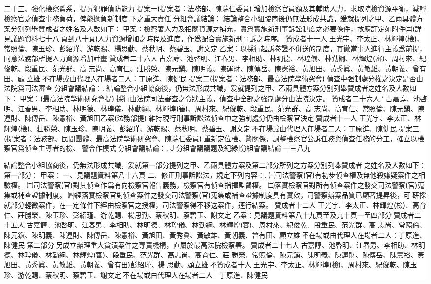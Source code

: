 
二丨三、強化檢察體系，提昇犯罪偵防能力
提案一(提案者：法務部、陳瑞仁委員)
增加檢察官員額及其輔助人力，求取院檢資源平衡，減輕檢察官之偵查事務負荷，俾能擔負新制度
下之重大責任
分組會議結論：
結論整合小組協商後仍無法形成共識，爰就提列之甲、乙兩具體方案分別列舉贊成者之姓名及人數如下：
甲案：檢察署人力及相關資源之補充，實爲實施新刑事訴訟制度之必要條件，故應訂定如附件㈡(詳見議題資料七十八
頁到八十頁)人力資源增加之時程及進度，作爲配合實施新刑事訴之時序。
贊成者十一人
王光宇、李太正、林輝煌(檢)、常照倫、陳玉珍、彭紹瑾、游乾賜、楊思勤、蔡秋明、蔡碧玉、謝文定
乙案：以採行起訴卷證不併送的制度，貫徹當事人進行主義爲前提，同意法務部所提人力資源增加計畫
贊成者二十六人
古嘉諄、池啓明、江春男、李相助、林明德、林瑝儀、林勤綱、林輝煌(審)、周村來、紀俊乾、段重民、范光群、高
志尚、高育仁、莊勝榮、陳元鎭、陳明義、陳運財、陳傳岳、陳憲裕、黃旭田、黃秀眞、黃敏雄、黃朝義、曾有田、顧
立雄
不在場或由代理人在場者二人：丁原進、陳健民
提案二(提案者：法務部、最高法院學術究會)
偵查中强制處分權之決定是否由法院爲司法審查
分組會議結論：.
結論整合小組協商後，仍無法形成共識，爰就提列之甲、乙兩具體方案分別列舉贊成者之姓名及人數如下：
甲案：(最高法院學術硏究會提)
採行由法院司法審查之令狀主義，偵查中全部之強制處分由法院決定。
贊成者二十六人 ‘
古嘉諄、池啓明、江春男、李相助、林明德、林瑝儀、林勤綱、林輝煌(審)、周村來、紀俊乾、段重民、范光群、高
志尚、高育仁、常照倫、陳元鎭、陳運財、陳傳岳、陳憲裕、黃旭田乙案(法務部提)
維持現行刑事訴訟法偵查中之強制處分仍由檢察官決定
贊成者十一人
王光宇、李太正、林輝煌(檢)、莊勝榮、陳玉珍、陳明義、彭紹瑾、游乾賜、蔡秋明、蔡碧玉、謝文定
不在場或由代理人在場者二人：丁原進、陳健民
提案三(提案者：法務部、民間團體、最高法院學術硏究會、陳瑞仁委員)
重新定位檢、警關係，調整檢察官公訴任務與偵查任務的分工，確立以檢察官爲偵查主導者的檢、
警合作模式
分組會議結論：.
J
分組會議議題及紀綠I分組會議結論 一三八九

結論整合小組協商後，仍無法形成共識，爰就第一部分提列之甲、乙兩具體方案及第二部分所列之方案分別列舉贊成者
之姓名及人數如下：
第一部分：
甲案：
一、見議題資料第八十六頁
二、修正刑事訴訟法，規定下列内容：.
㈠司法警察(官)有初步偵查權及無他殺嫌疑案件之相驗權。
㈡司法警察(官)對其偵查作爲有向檢察官報告義務，檢察官有偵查指揮監督權。
㈢落實檢察官對所有偵查案件之發交司法警察(官)蒐集或補查證據制度。
㈣經落實檢察官對偵查案件之發交司法警察(官)蒐集或補查證據制度具有實效，司警察辦案品質已顯著提昇後，可
硏採就部分輕微案件，在一定條件下經由檢察官之授權，司法警察得不移送案件，逕行結案。
贊成者十二人
王光宇、李太正、林輝煌(檢)、高育仁、莊勝榮、陳玉珍、彭紹瑾、游乾賜、楊思勤、蔡秋明、蔡碧玉、謝文定
乙案：見議題資料第八十九頁至及九十頁一至四部分
贊成者二十五人
古嘉諄、池啓明、江春男、李相助、林明德、林瑝儀、林勤綱、林輝煌(審)、周村來、紀俊乾、段重民、范光群、高
志尚、常照倫、陳元鎭、陳明義、陳運財、陳傳岳、陳憲裕、黃旭田、黃秀眞、黃敏雄、黃朝義、曾有田、顧立雄
不在場或由代理人在場者二人：丁原進、陳健民
第二部分
另成立辦理重大貪漬案件之專責機構，直屬於最高法院檢察署。
贊成者二十七人
古嘉諄、池啓明、江春男、李相助、林明德、林瑝儀、林勤綱、林輝煌(審)、段重民、范光群、高志尚、高育仁、莊
勝榮、常照倫、陳元鎭、陳明義、陳運財、陳傳岳、陳憲裕、黃旭田、黃秀眞、黃敏雄、黃朝義、曾有田)彭紹瑾、楊
思勤、顧立雄
不贊成者十人
王光宇、李太正、林輝煌(檢)、周村來、紀俊乾、陳玉珍、游乾賜、蔡秋明、蔡碧玉、謝文定
不在場或由代理人在場者二人：丁原進、陳健民